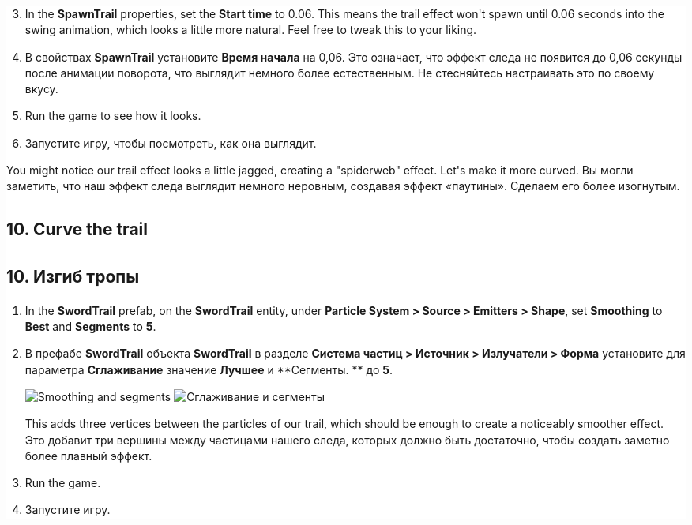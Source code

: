 3. In the **SpawnTrail** properties, set the **Start time** to 0.06. This means the trail effect won't spawn until 0.06 seconds into the swing animation, which looks a little more natural. Feel free to tweak this to your liking.
3. В свойствах **SpawnTrail** установите **Время начала** на 0,06.  Это означает, что эффект следа не появится до 0,06 секунды после анимации поворота, что выглядит немного более естественным.  Не стесняйтесь настраивать это по своему вкусу.

4. Run the game to see how it looks.
4. Запустите игру, чтобы посмотреть, как она выглядит.

<p>
<p>
<video autoplay loop class="responsive-video" poster="media/sword-slash-6.jpg">
<цикл автовоспроизведения видео class=
   <source src="media/sword-slash-6.mp4" type="video/mp4">
<source src=
</video>
</видео>
</p>
</p>

You might notice our trail effect looks a little jagged, creating a "spiderweb" effect. Let's make it more curved.
Вы могли заметить, что наш эффект следа выглядит немного неровным, создавая эффект «паутины».  Сделаем его более изогнутым.

## 10. Curve the trail
## 10. Изгиб тропы

1. In the **SwordTrail** prefab, on the **SwordTrail** entity, under **Particle System > Source > Emitters > Shape**, set **Smoothing** to **Best** and **Segments** to **5**.
1. В префабе **SwordTrail** объекта **SwordTrail** в разделе **Система частиц > Источник > Излучатели > Форма** установите для параметра **Сглаживание** значение **Лучшее** и **Сегменты.  ** до **5**.

    ![Smoothing and segments](media/smoothing-best.png)
![Сглаживание и сегменты](media/smoothing-best.png)

    This adds three vertices between the particles of our trail, which should be enough to create a noticeably smoother effect.
Это добавит три вершины между частицами нашего следа, которых должно быть достаточно, чтобы создать заметно более плавный эффект.

2. Run the game.
2. Запустите игру.

<p>
<p>
<video autoplay loop class="responsive-video" poster="media/sword-slash-7.jpg">
<цикл автовоспроизведения видео class=
   <source src="media/sword-slash-7.mp4" type="video/mp4">
<source src=
</video>
</видео>
</p>
</p>
